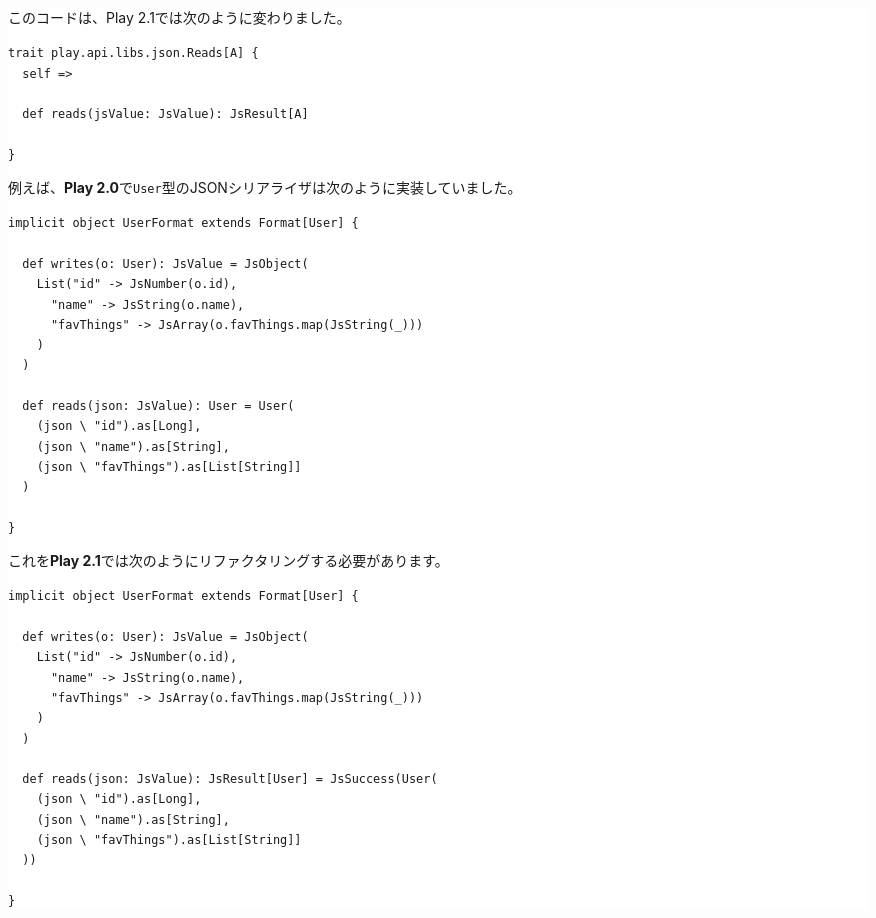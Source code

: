 
このコードは、Play 2.1では次のように変わりました。

```
trait play.api.libs.json.Reads[A] {
  self =>

  def reads(jsValue: JsValue): JsResult[A]

}
```


例えば、**Play 2.0**で`User`型のJSONシリアライザは次のように実装していました。

```
implicit object UserFormat extends Format[User] {

  def writes(o: User): JsValue = JsObject(
    List("id" -> JsNumber(o.id),
      "name" -> JsString(o.name),
      "favThings" -> JsArray(o.favThings.map(JsString(_)))
    )
  )

  def reads(json: JsValue): User = User(
    (json \ "id").as[Long],
    (json \ "name").as[String],
    (json \ "favThings").as[List[String]]
  )

}
```


これを**Play 2.1**では次のようにリファクタリングする必要があります。

```
implicit object UserFormat extends Format[User] {

  def writes(o: User): JsValue = JsObject(
    List("id" -> JsNumber(o.id),
      "name" -> JsString(o.name),
      "favThings" -> JsArray(o.favThings.map(JsString(_)))
    )   
  )   

  def reads(json: JsValue): JsResult[User] = JsSuccess(User(
    (json \ "id").as[Long],
    (json \ "name").as[String],
    (json \ "favThings").as[List[String]]
  ))  

}
```
